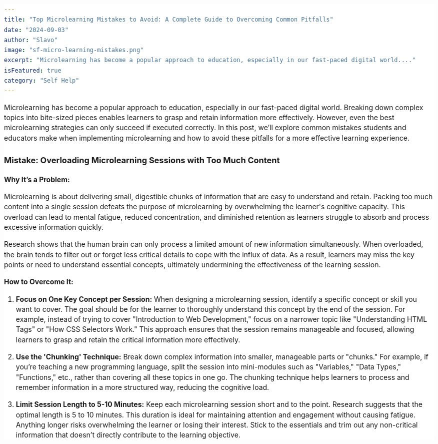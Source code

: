 ```yaml
---
title: "Top Microlearning Mistakes to Avoid: A Complete Guide to Overcoming Common Pitfalls"
date: "2024-09-03"
author: "Slavo"
image: "sf-micro-learning-mistakes.png"
excerpt: "Microlearning has become a popular approach to education, especially in our fast-paced digital world...."
isFeatured: true
category: "Self Help"
---
```


Microlearning has become a popular approach to education, especially in our fast-paced digital world. Breaking down complex topics into bite-sized pieces enables learners to grasp and retain information more effectively. However, even the best microlearning strategies can only succeed if executed correctly. In this post, we’ll explore common mistakes students and educators make when implementing microlearning and how to avoid these pitfalls for a more effective learning experience.

### Mistake: Overloading Microlearning Sessions with Too Much Content

**Why It’s a Problem:**

Microlearning is about delivering small, digestible chunks of information that are easy to understand and retain. Packing too much content into a single session defeats the purpose of microlearning by overwhelming the learner's cognitive capacity. This overload can lead to mental fatigue, reduced concentration, and diminished retention as learners struggle to absorb and process excessive information quickly.

Research shows that the human brain can only process a limited amount of new information simultaneously. When overloaded, the brain tends to filter out or forget less critical details to cope with the influx of data. As a result, learners may miss the key points or need to understand essential concepts, ultimately undermining the effectiveness of the learning session.

**How to Overcome It:**

1. **Focus on One Key Concept per Session:**
   When designing a microlearning session, identify a specific concept or skill you want to cover. The goal should be for the learner to thoroughly understand this concept by the end of the session. For example, instead of trying to cover "Introduction to Web Development," focus on a narrower topic like "Understanding HTML Tags" or "How CSS Selectors Work." This approach ensures that the session remains manageable and focused, allowing learners to grasp and retain the critical information more effectively.

2. **Use the 'Chunking' Technique:**
   Break down complex information into smaller, manageable parts or "chunks." For example, if you’re teaching a new programming language, split the session into mini-modules such as "Variables," "Data Types," "Functions," etc., rather than covering all these topics in one go. The chunking technique helps learners to process and remember information in a more structured way, reducing the cognitive load.

3. **Limit Session Length to 5-10 Minutes:**
   Keep each microlearning session short and to the point. Research suggests that the optimal length is 5 to 10 minutes. This duration is ideal for maintaining attention and engagement without causing fatigue. Anything longer risks overwhelming the learner or losing their interest. Stick to the essentials and trim out any non-critical information that doesn’t directly contribute to the learning objective.
